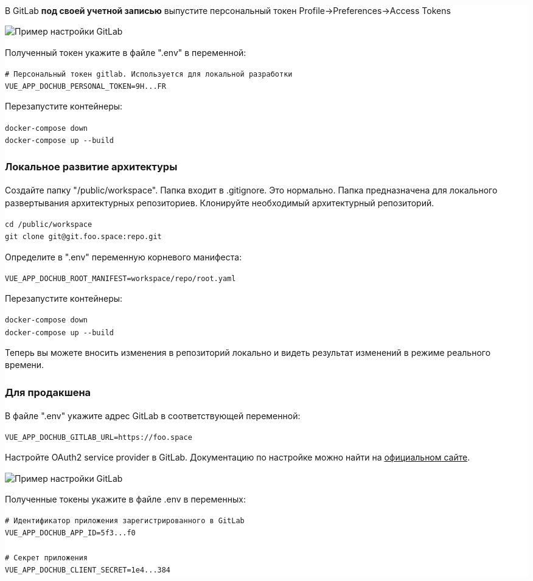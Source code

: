 В GitLab **под своей учетной записью** выпустите персональный токен Profile->Preferences->Access Tokens

![Пример настройки GitLab](pics/personal_token.png)

Полученный токен укажите в файле ".env" в переменной:
```
# Персональный токен gitlab. Используется для локальной разработки
VUE_APP_DOCHUB_PERSONAL_TOKEN=9H...FR
```

Перезапустите контейнеры:
```
docker-compose down
docker-compose up --build
```

### Локальное развитие архитектуры

Создайте папку "/public/workspace". Папка входит в .gitignore. Это нормально. Папка предназначена для
локального развертывания архитектурных репозиториев. Клонируйте необходимый архитектурный репозиторий.

```
cd /public/workspace
git clone git@git.foo.space:repo.git
```

Определите в ".env" переменную корневого манифеста:

```
VUE_APP_DOCHUB_ROOT_MANIFEST=workspace/repo/root.yaml
``` 

Перезапустите контейнеры:

```
docker-compose down
docker-compose up --build
```

Теперь вы можете вносить изменения в репозиторий локально и видеть результат изменений в режиме реального времени.

### Для продакшена
В файле ".env" укажите адрес GitLab в соответствующей переменной:
```
VUE_APP_DOCHUB_GITLAB_URL=https://foo.space
```

Настройте OAuth2 service provider в GitLab. Документацию по настройке можно найти на
[официальном сайте](https://docs.gitlab.com/ee/integration/oauth_provider.html).

![Пример настройки GitLab](pics/gitoauth.png)

Полученные токены укажите в файле .env в переменных:
```
# Идентификатор приложения зарегистрированного в GitLab
VUE_APP_DOCHUB_APP_ID=5f3...f0

# Секрет приложения
VUE_APP_DOCHUB_CLIENT_SECRET=1e4...384
```
